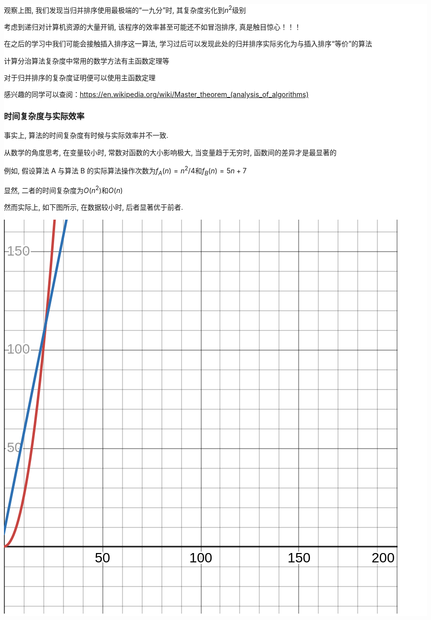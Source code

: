观察上图, 我们发现当归并排序使用最极端的“一九分”时, 其复杂度劣化到$n^2$级别

考虑到递归对计算机资源的大量开销, 该程序的效率甚至可能还不如冒泡排序, 真是触目惊心！！！

在之后的学习中我们可能会接触插入排序这一算法, 学习过后可以发现此处的归并排序实际劣化为与插入排序“等价”的算法

计算分治算法复杂度中常用的数学方法有主函数定理等

对于归并排序的复杂度证明便可以使用主函数定理

感兴趣的同学可以查阅：<https://en.wikipedia.org/wiki/Master_theorem_(analysis_of_algorithms)>

### 时间复杂度与实际效率

事实上, 算法的时间复杂度有时候与实际效率并不一致.

从数学的角度思考, 在变量较小时, 常数对函数的大小影响极大, 当变量趋于无穷时, 函数间的差异才是最显著的

例如, 假设算法 A 与算法 B 的实际算法操作次数为$f_A(n)=n^2/4$和$f_B(n)=5n+7$

显然, 二者的时间复杂度为$O(n^2)$和$O(n)$

然而实际上, 如下图所示, 在数据较小时, 后者显著优于前者.

![](./static/funtion_6213b75654b0093279c4a1fbbf214ff6.png)
